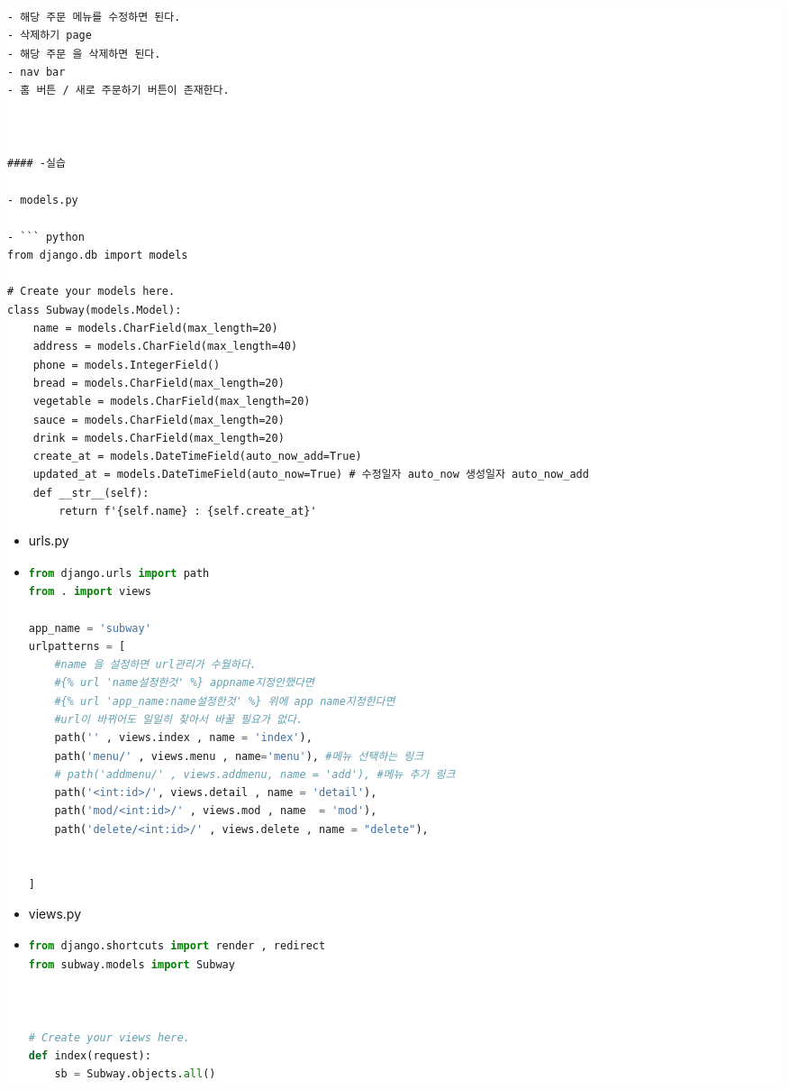   ```
  - 해당 주문 메뉴를 수정하면 된다.
- 삭제하기 page
  - 해당 주문 을 삭제하면 된다.
- nav bar
  - 홈 버튼 / 새로 주문하기 버튼이 존재한다.



#### -실습

- models.py

- ``` python
  from django.db import models
  
  # Create your models here.
  class Subway(models.Model):
      name = models.CharField(max_length=20)
      address = models.CharField(max_length=40)
      phone = models.IntegerField()
      bread = models.CharField(max_length=20)
      vegetable = models.CharField(max_length=20)
      sauce = models.CharField(max_length=20)
      drink = models.CharField(max_length=20)
      create_at = models.DateTimeField(auto_now_add=True)
      updated_at = models.DateTimeField(auto_now=True) # 수정일자 auto_now 생성일자 auto_now_add
      def __str__(self):
          return f'{self.name} : {self.create_at}' 
  ```

- urls.py

- ```python
  from django.urls import path
  from . import views
  
  app_name = 'subway'
  urlpatterns = [
      #name 을 설정하면 url관리가 수월하다.
      #{% url 'name설정한것' %} appname지정안했다면
      #{% url 'app_name:name설정한것' %} 위에 app name지정한다면
      #url이 바뀌어도 일일히 찾아서 바꿀 필요가 없다.
      path('' , views.index , name = 'index'),
      path('menu/' , views.menu , name='menu'), #메뉴 선택하는 링크
      # path('addmenu/' , views.addmenu, name = 'add'), #메뉴 추가 링크
      path('<int:id>/', views.detail , name = 'detail'),
      path('mod/<int:id>/' , views.mod , name  = 'mod'),
      path('delete/<int:id>/' , views.delete , name = "delete"),
  
      
  ]
  ```

- views.py

- ```python
  from django.shortcuts import render , redirect
  from subway.models import Subway
  
  
  
  # Create your views here.
  def index(request):
      sb = Subway.objects.all()
  ```